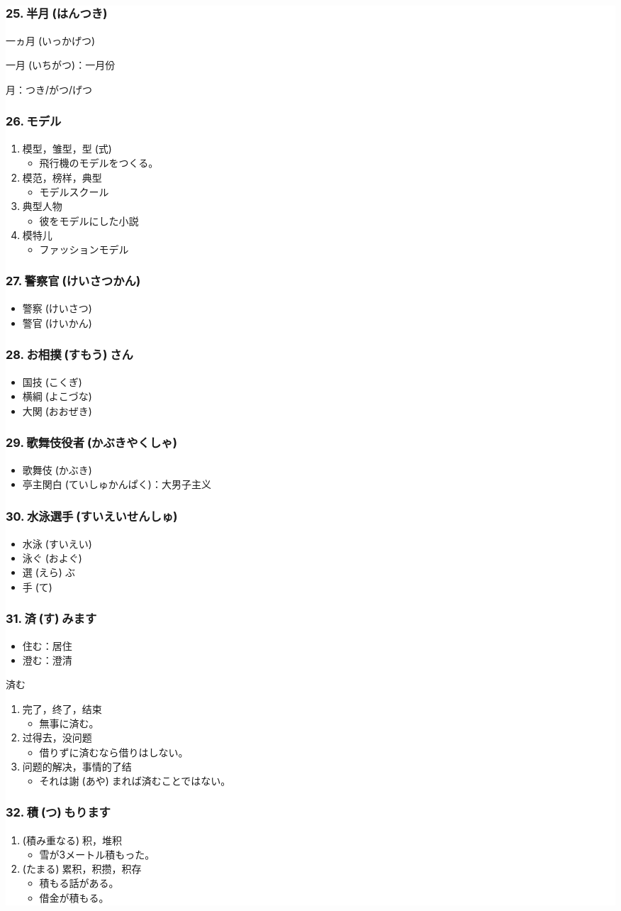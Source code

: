 ### 25. 半月 (はんつき)
一ヵ月 (いっかげつ)

一月 (いちがつ)：一月份

月：つき/がつ/げつ

### 26. モデル
1. 模型，雏型，型 (式)
	* 飛行機のモデルをつくる。
2. 模范，榜样，典型
	* モデルスクール
3. 典型人物
	* 彼をモデルにした小説
4. 模特儿
	* ファッションモデル

### 27. 警察官 (けいさつかん)
* 警察 (けいさつ)
* 警官 (けいかん)

### 28. お相撲 (すもう) さん
* 国技 (こくぎ)
* 横綱 (よこづな)
* 大関 (おおぜき)

### 29. 歌舞伎役者 (かぶきやくしゃ)
* 歌舞伎 (かぶき)
* 亭主関白 (ていしゅかんぱく)：大男子主义

### 30. 水泳選手 (すいえいせんしゅ)
* 水泳 (すいえい)
* 泳ぐ (およぐ)
* 選 (えら) ぶ
* 手 (て)

### 31. 済 (す) みます
* 住む：居住 
* 澄む：澄清

済む

1. 完了，终了，结束
	* 無事に済む。
2. 过得去，没问题
	* 借りずに済むなら借りはしない。
3. 问题的解决，事情的了结
	* それは謝 (あや) まれば済むことではない。

### 32. 積 (つ) もります
1. (積み重なる) 积，堆积
	* 雪が3メートル積もった。
2. (たまる) 累积，积攒，积存
	* 積もる話がある。
	* 借金が積もる。
